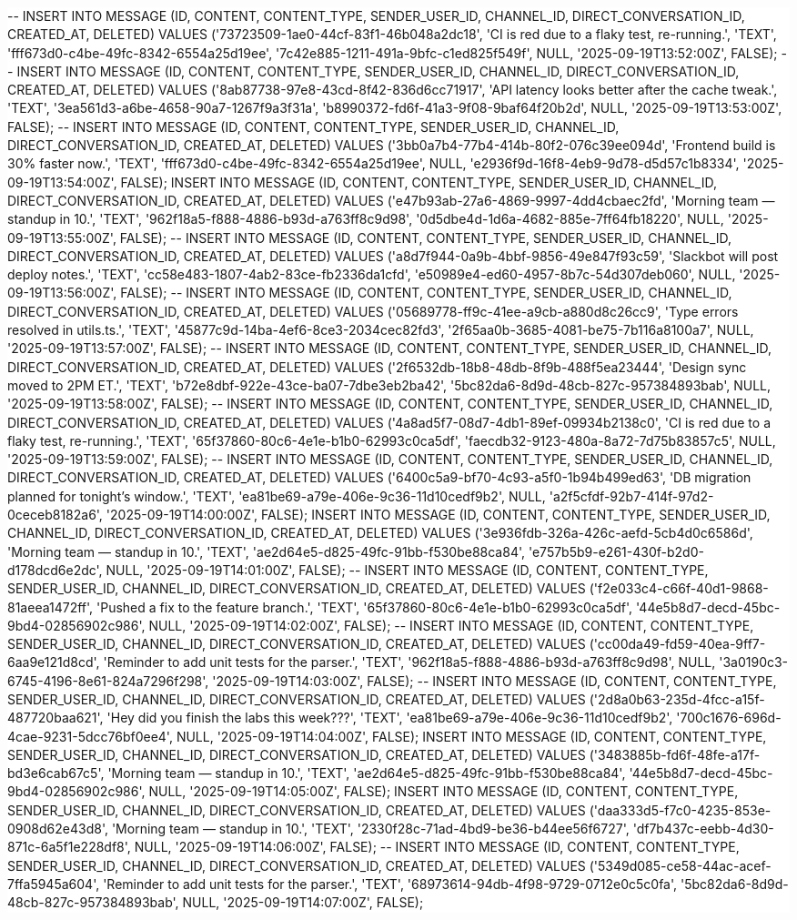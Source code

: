 -- INSERT INTO MESSAGE (ID, CONTENT, CONTENT_TYPE, SENDER_USER_ID, CHANNEL_ID, DIRECT_CONVERSATION_ID, CREATED_AT, DELETED) VALUES ('73723509-1ae0-44cf-83f1-46b048a2dc18', 'CI is red due to a flaky test, re-running.', 'TEXT', 'fff673d0-c4be-49fc-8342-6554a25d19ee', '7c42e885-1211-491a-9bfc-c1ed825f549f', NULL, '2025-09-19T13:52:00Z', FALSE);
-- INSERT INTO MESSAGE (ID, CONTENT, CONTENT_TYPE, SENDER_USER_ID, CHANNEL_ID, DIRECT_CONVERSATION_ID, CREATED_AT, DELETED) VALUES ('8ab87738-97e8-43cd-8f42-836d6cc71917', 'API latency looks better after the cache tweak.', 'TEXT', '3ea561d3-a6be-4658-90a7-1267f9a3f31a', 'b8990372-fd6f-41a3-9f08-9baf64f20b2d', NULL, '2025-09-19T13:53:00Z', FALSE);
-- INSERT INTO MESSAGE (ID, CONTENT, CONTENT_TYPE, SENDER_USER_ID, CHANNEL_ID, DIRECT_CONVERSATION_ID, CREATED_AT, DELETED) VALUES ('3bb0a7b4-77b4-414b-80f2-076c39ee094d', 'Frontend build is 30% faster now.', 'TEXT', 'fff673d0-c4be-49fc-8342-6554a25d19ee', NULL, 'e2936f9d-16f8-4eb9-9d78-d5d57c1b8334', '2025-09-19T13:54:00Z', FALSE);
INSERT INTO MESSAGE (ID, CONTENT, CONTENT_TYPE, SENDER_USER_ID, CHANNEL_ID, DIRECT_CONVERSATION_ID, CREATED_AT, DELETED) VALUES ('e47b93ab-27a6-4869-9997-4dd4cbaec2fd', 'Morning team — standup in 10.', 'TEXT', '962f18a5-f888-4886-b93d-a763ff8c9d98', '0d5dbe4d-1d6a-4682-885e-7ff64fb18220', NULL, '2025-09-19T13:55:00Z', FALSE);
-- INSERT INTO MESSAGE (ID, CONTENT, CONTENT_TYPE, SENDER_USER_ID, CHANNEL_ID, DIRECT_CONVERSATION_ID, CREATED_AT, DELETED) VALUES ('a8d7f944-0a9b-4bbf-9856-49e847f93c59', 'Slackbot will post deploy notes.', 'TEXT', 'cc58e483-1807-4ab2-83ce-fb2336da1cfd', 'e50989e4-ed60-4957-8b7c-54d307deb060', NULL, '2025-09-19T13:56:00Z', FALSE);
-- INSERT INTO MESSAGE (ID, CONTENT, CONTENT_TYPE, SENDER_USER_ID, CHANNEL_ID, DIRECT_CONVERSATION_ID, CREATED_AT, DELETED) VALUES ('05689778-ff9c-41ee-a9cb-a880d8c26cc9', 'Type errors resolved in utils.ts.', 'TEXT', '45877c9d-14ba-4ef6-8ce3-2034cec82fd3', '2f65aa0b-3685-4081-be75-7b116a8100a7', NULL, '2025-09-19T13:57:00Z', FALSE);
-- INSERT INTO MESSAGE (ID, CONTENT, CONTENT_TYPE, SENDER_USER_ID, CHANNEL_ID, DIRECT_CONVERSATION_ID, CREATED_AT, DELETED) VALUES ('2f6532db-18b8-48db-8f9b-488f5ea23444', 'Design sync moved to 2PM ET.', 'TEXT', 'b72e8dbf-922e-43ce-ba07-7dbe3eb2ba42', '5bc82da6-8d9d-48cb-827c-957384893bab', NULL, '2025-09-19T13:58:00Z', FALSE);
-- INSERT INTO MESSAGE (ID, CONTENT, CONTENT_TYPE, SENDER_USER_ID, CHANNEL_ID, DIRECT_CONVERSATION_ID, CREATED_AT, DELETED) VALUES ('4a8ad5f7-08d7-4db1-89ef-09934b2138c0', 'CI is red due to a flaky test, re-running.', 'TEXT', '65f37860-80c6-4e1e-b1b0-62993c0ca5df', 'faecdb32-9123-480a-8a72-7d75b83857c5', NULL, '2025-09-19T13:59:00Z', FALSE);
-- INSERT INTO MESSAGE (ID, CONTENT, CONTENT_TYPE, SENDER_USER_ID, CHANNEL_ID, DIRECT_CONVERSATION_ID, CREATED_AT, DELETED) VALUES ('6400c5a9-bf70-4c93-a5f0-1b94b499ed63', 'DB migration planned for tonight’s window.', 'TEXT', 'ea81be69-a79e-406e-9c36-11d10cedf9b2', NULL, 'a2f5cfdf-92b7-414f-97d2-0ceceb8182a6', '2025-09-19T14:00:00Z', FALSE);
INSERT INTO MESSAGE (ID, CONTENT, CONTENT_TYPE, SENDER_USER_ID, CHANNEL_ID, DIRECT_CONVERSATION_ID, CREATED_AT, DELETED) VALUES ('3e936fdb-326a-426c-aefd-5cb4d0c6586d', 'Morning team — standup in 10.', 'TEXT', 'ae2d64e5-d825-49fc-91bb-f530be88ca84', 'e757b5b9-e261-430f-b2d0-d178dcd6e2dc', NULL, '2025-09-19T14:01:00Z', FALSE);
-- INSERT INTO MESSAGE (ID, CONTENT, CONTENT_TYPE, SENDER_USER_ID, CHANNEL_ID, DIRECT_CONVERSATION_ID, CREATED_AT, DELETED) VALUES ('f2e033c4-c66f-40d1-9868-81aeea1472ff', 'Pushed a fix to the feature branch.', 'TEXT', '65f37860-80c6-4e1e-b1b0-62993c0ca5df', '44e5b8d7-decd-45bc-9bd4-02856902c986', NULL, '2025-09-19T14:02:00Z', FALSE);
-- INSERT INTO MESSAGE (ID, CONTENT, CONTENT_TYPE, SENDER_USER_ID, CHANNEL_ID, DIRECT_CONVERSATION_ID, CREATED_AT, DELETED) VALUES ('cc00da49-fd59-40ea-9ff7-6aa9e121d8cd', 'Reminder to add unit tests for the parser.', 'TEXT', '962f18a5-f888-4886-b93d-a763ff8c9d98', NULL, '3a0190c3-6745-4196-8e61-824a7296f298', '2025-09-19T14:03:00Z', FALSE);
-- INSERT INTO MESSAGE (ID, CONTENT, CONTENT_TYPE, SENDER_USER_ID, CHANNEL_ID, DIRECT_CONVERSATION_ID, CREATED_AT, DELETED) VALUES ('2d8a0b63-235d-4fcc-a15f-487720baa621', 'Hey did you finish the labs this week???', 'TEXT', 'ea81be69-a79e-406e-9c36-11d10cedf9b2', '700c1676-696d-4cae-9231-5dcc76bf0ee4', NULL, '2025-09-19T14:04:00Z', FALSE);
INSERT INTO MESSAGE (ID, CONTENT, CONTENT_TYPE, SENDER_USER_ID, CHANNEL_ID, DIRECT_CONVERSATION_ID, CREATED_AT, DELETED) VALUES ('3483885b-fd6f-48fe-a17f-bd3e6cab67c5', 'Morning team — standup in 10.', 'TEXT', 'ae2d64e5-d825-49fc-91bb-f530be88ca84', '44e5b8d7-decd-45bc-9bd4-02856902c986', NULL, '2025-09-19T14:05:00Z', FALSE);
INSERT INTO MESSAGE (ID, CONTENT, CONTENT_TYPE, SENDER_USER_ID, CHANNEL_ID, DIRECT_CONVERSATION_ID, CREATED_AT, DELETED) VALUES ('daa333d5-f7c0-4235-853e-0908d62e43d8', 'Morning team — standup in 10.', 'TEXT', '2330f28c-71ad-4bd9-be36-b44ee56f6727', 'df7b437c-eebb-4d30-871c-6a5f1e228df8', NULL, '2025-09-19T14:06:00Z', FALSE);
-- INSERT INTO MESSAGE (ID, CONTENT, CONTENT_TYPE, SENDER_USER_ID, CHANNEL_ID, DIRECT_CONVERSATION_ID, CREATED_AT, DELETED) VALUES ('5349d085-ce58-44ac-acef-7ffa5945a604', 'Reminder to add unit tests for the parser.', 'TEXT', '68973614-94db-4f98-9729-0712e0c5c0fa', '5bc82da6-8d9d-48cb-827c-957384893bab', NULL, '2025-09-19T14:07:00Z', FALSE);